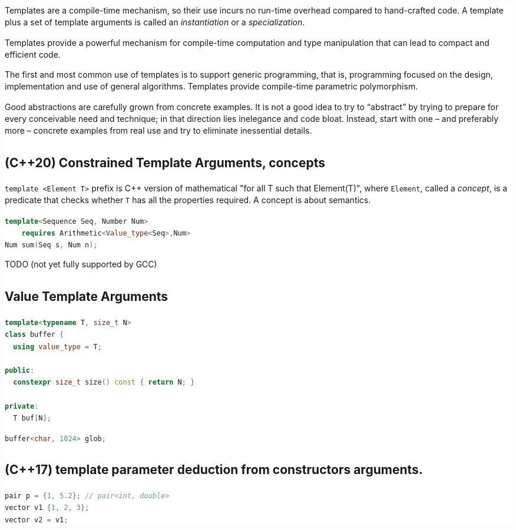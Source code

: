Templates are a compile-time mechanism, so their use incurs no run-time overhead compared to hand-crafted code. A template plus a set of template arguments is called an _instantiation_ or a _specialization_.

Templates provide a powerful mechanism for compile-time computation and type manipulation that can lead to compact and efficient code.

The first and most common use of templates is to support generic programming, that is, programming focused on the design, implementation and use of general algorithms. Templates provide compile-time parametric polymorphism.

Good abstractions are carefully grown from concrete examples. It is not a good idea to try to “abstract” by trying to prepare for every conceivable need and technique; in that direction lies inelegance and code bloat. Instead, start with one – and preferably more – concrete examples from real use and try to eliminate inessential details. 


## (C++20) Constrained Template Arguments, concepts

`template <Element T>` prefix is C++ version of mathematical "for all T such that Element(T)", where `Element`, called a _concept_, is a predicate that checks whether `T` has all the properties required. A concept is about semantics.

```c++
template<Sequence Seq, Number Num>
    requires Arithmetic<Value_type<Seq>,Num>
Num sum(Seq s, Num n);
```

TODO (not yet fully supported by GCC)

## Value Template Arguments

```c++
template<typename T, size_t N>
class buffer {
  using value_type = T;

public:
  constexpr size_t size() const { return N; }

private:
  T buf[N];
```

```c++
buffer<char, 1024> glob;
```

## (C++17) template parameter deduction from constructors arguments.

```c++
pair p = {1, 5.2}; // pair<int, double>
vector v1 {1, 2, 3};
vector v2 = v1;
```
